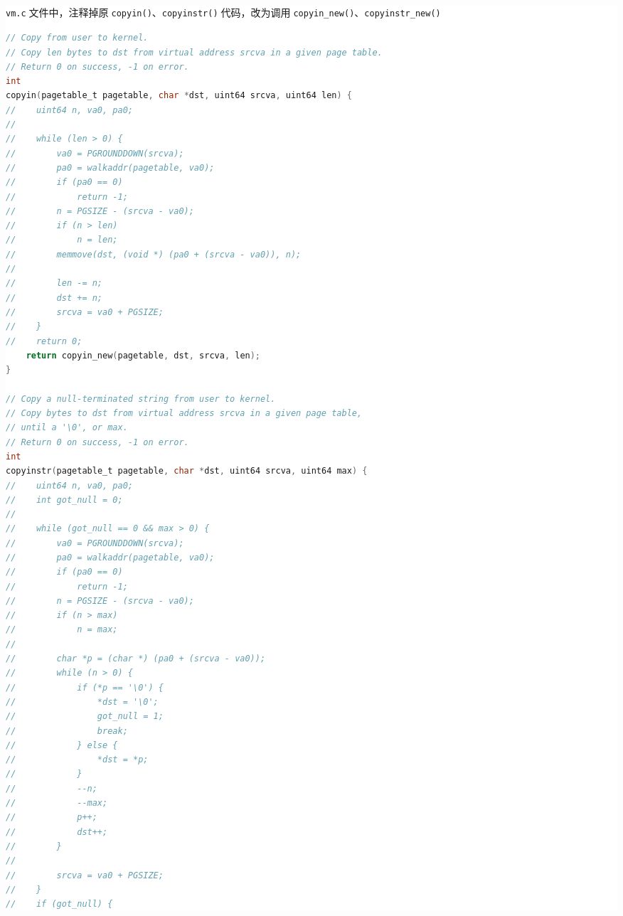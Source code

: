 `vm.c` 文件中，注释掉原 `copyin()`、`copyinstr()` 代码，改为调用 `copyin_new()`、`copyinstr_new()`

```c
// Copy from user to kernel.
// Copy len bytes to dst from virtual address srcva in a given page table.
// Return 0 on success, -1 on error.
int
copyin(pagetable_t pagetable, char *dst, uint64 srcva, uint64 len) {
//    uint64 n, va0, pa0;
//
//    while (len > 0) {
//        va0 = PGROUNDDOWN(srcva);
//        pa0 = walkaddr(pagetable, va0);
//        if (pa0 == 0)
//            return -1;
//        n = PGSIZE - (srcva - va0);
//        if (n > len)
//            n = len;
//        memmove(dst, (void *) (pa0 + (srcva - va0)), n);
//
//        len -= n;
//        dst += n;
//        srcva = va0 + PGSIZE;
//    }
//    return 0;
    return copyin_new(pagetable, dst, srcva, len);
}

// Copy a null-terminated string from user to kernel.
// Copy bytes to dst from virtual address srcva in a given page table,
// until a '\0', or max.
// Return 0 on success, -1 on error.
int
copyinstr(pagetable_t pagetable, char *dst, uint64 srcva, uint64 max) {
//    uint64 n, va0, pa0;
//    int got_null = 0;
//
//    while (got_null == 0 && max > 0) {
//        va0 = PGROUNDDOWN(srcva);
//        pa0 = walkaddr(pagetable, va0);
//        if (pa0 == 0)
//            return -1;
//        n = PGSIZE - (srcva - va0);
//        if (n > max)
//            n = max;
//
//        char *p = (char *) (pa0 + (srcva - va0));
//        while (n > 0) {
//            if (*p == '\0') {
//                *dst = '\0';
//                got_null = 1;
//                break;
//            } else {
//                *dst = *p;
//            }
//            --n;
//            --max;
//            p++;
//            dst++;
//        }
//
//        srcva = va0 + PGSIZE;
//    }
//    if (got_null) {
```